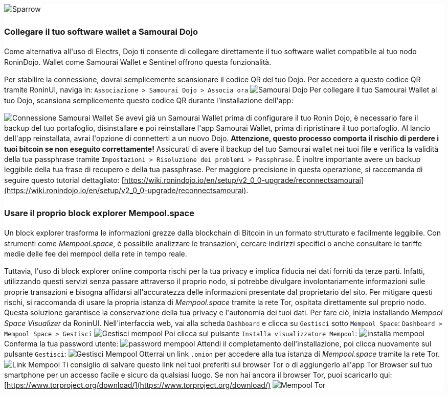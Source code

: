 ![Sparrow](assets/notext/34.webp)

### Collegare il tuo software wallet a Samourai Dojo
Come alternativa all'uso di Electrs, Dojo ti consente di collegare direttamente il tuo software wallet compatibile al tuo nodo RoninDojo. Wallet come Samourai Wallet e Sentinel offrono questa funzionalità.

Per stabilire la connessione, dovrai semplicemente scansionare il codice QR del tuo Dojo. Per accedere a questo codice QR tramite RoninUI, naviga in:
`Associazione > Samourai Dojo > Associa ora`
![Samourai Dojo](assets/notext/35.webp)
Per collegare il tuo Samourai Wallet al tuo Dojo, scansiona semplicemente questo codice QR durante l'installazione dell'app:

![Connessione Samourai Wallet](assets/notext/36.webp)
Se avevi già un Samourai Wallet prima di configurare il tuo Ronin Dojo, è necessario fare il backup del tuo portafoglio, disinstallare e poi reinstallare l'app Samourai Wallet, prima di ripristinare il tuo portafoglio. Al lancio dell'app reinstallata, avrai l'opzione di connetterti a un nuovo Dojo. **Attenzione, questo processo comporta il rischio di perdere i tuoi bitcoin se non eseguito correttamente!** Assicurati di avere il backup del tuo Samourai wallet nei tuoi file e verifica la validità della tua passphrase tramite `Impostazioni > Risoluzione dei problemi > Passphrase`. È inoltre importante avere un backup leggibile della tua frase di recupero e della tua passphrase. Per maggiore precisione in questa operazione, si raccomanda di seguire questo tutorial dettagliato: [https://wiki.ronindojo.io/en/setup/v2_0_0-upgrade/reconnectsamourai](https://wiki.ronindojo.io/en/setup/v2_0_0-upgrade/reconnectsamourai).

### Usare il proprio block explorer Mempool.space
Un block explorer trasforma le informazioni grezze dalla blockchain di Bitcoin in un formato strutturato e facilmente leggibile. Con strumenti come *Mempool.space*, è possibile analizzare le transazioni, cercare indirizzi specifici o anche consultare le tariffe medie delle fee dei mempool della rete in tempo reale.

Tuttavia, l'uso di block explorer online comporta rischi per la tua privacy e implica fiducia nei dati forniti da terze parti. Infatti, utilizzando questi servizi senza passare attraverso il proprio nodo, si potrebbe divulgare involontariamente informazioni sulle proprie transazioni e bisogna affidarsi all'accuratezza delle informazioni presentate dal proprietario del sito.
Per mitigare questi rischi, si raccomanda di usare la propria istanza di *Mempool.space* tramite la rete Tor, ospitata direttamente sul proprio nodo. Questa soluzione garantisce la conservazione della tua privacy e l'autonomia dei tuoi dati.
Per fare ciò, inizia installando *Mempool Space Visualizer* da RoninUI. Nell'interfaccia web, vai alla scheda `Dashboard` e clicca su `Gestisci` sotto `Mempool Space`:
`Dashboard > Mempool Space > Gestisci`
![Gestisci mempool](assets/notext/37.webp)
Poi clicca sul pulsante `Installa visualizzatore Mempool`:
![installa mempool](assets/notext/38.webp)
Conferma la tua password utente:
![password mempool](assets/notext/39.webp)
Attendi il completamento dell'installazione, poi clicca nuovamente sul pulsante `Gestisci`:
![Gestisci Mempool](assets/notext/40.webp)
Otterrai un link `.onion` per accedere alla tua istanza di *Mempool.space* tramite la rete Tor.
![Link Mempool](assets/notext/41.webp)
Ti consiglio di salvare questo link nei tuoi preferiti sul browser Tor o di aggiungerlo all'app Tor Browser sul tuo smartphone per un accesso facile e sicuro da qualsiasi luogo. Se non hai ancora il browser Tor, puoi scaricarlo qui: [https://www.torproject.org/download/](https://www.torproject.org/download/)
![Mempool Tor](assets/notext/42.webp)
